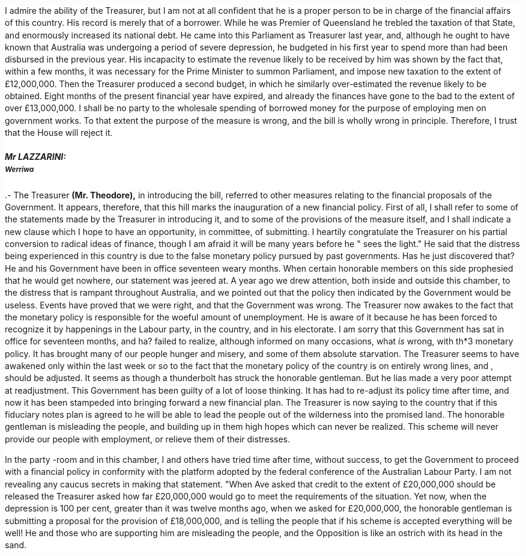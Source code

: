 I admire the ability of the Treasurer, but I am not at all confident that he is a proper person to be in charge of the financial affairs of this country. His record is merely that of a borrower. While he was Premier of Queensland he trebled the taxation of that State, and enormously increased its national debt. He came into this Parliament as Treasurer last year, and, although he ought to have known that Australia was undergoing a period of severe depression, he budgeted in his first year to spend more than had been disbursed in the previous year. His incapacity to estimate the revenue likely to be received by him was shown by the fact that, within a few months, it was necessary for the Prime Minister to summon Parliament, and impose new taxation to the extent of £12,000,000. Then the Treasurer produced a second budget, in which he similarly over-estimated the revenue likely to be obtained. Eight months of the present financial year have expired, and already the finances have gone to the bad to the extent of over £13,000,000. I shall be no party to the wholesale spending of borrowed money for the purpose of employing men on government works. To that extent the purpose of the measure is wrong, and the bill is wholly wrong in principle. Therefore, I trust that the House will reject it. 

##### Mr LAZZARINI:<br><small class="text-muted">Werriwa</small>

.- The Treasurer  **(Mr. Theodore),**  in introducing the bill, referred to other measures relating to the financial proposals  of the Government. It appears, therefore, that this hill marks the inauguration of a new financial policy. First of all, I shall refer to some of the statements made by the Treasurer in introducing it, and to some of the provisions of the measure itself, and I shall indicate a new clause which I hope to have an opportunity, in committee, of submitting. I heartily congratulate the Treasurer on his partial conversion to radical ideas of finance, though I am afraid it will be many years before he " sees the light." He said that the distress being experienced in this country is due to the false monetary policy pursued by past governments. Has he just discovered that? He and his Government have been in office seventeen weary months. When certain honorable members on this side prophesied that he would get nowhere, our statement was jeered at. A year ago we drew attention, both inside and outside this chamber, to the distress that is rampant throughout Australia, and we pointed out that the policy then indicated by the Government would be useless. Events have proved that we were right, and that the Government was wrong. The Treasurer now awakes to the fact that the monetary policy is responsible for the woeful amount of unemployment. He is aware of it because he has been forced to recognize it by happenings in the Labour party, in the country, and in his electorate. I am sorry that this Government has sat in office for seventeen months, and ha? failed to realize, although informed on many occasions, what  *is*  wrong, with th*3 monetary policy. It has brought many of our people hunger and misery, and some of them absolute starvation. The Treasurer seems to have awakened only within the last week or so to the fact that the monetary policy of the country is on entirely wrong lines, and , should be adjusted. It seems as though a thunderbolt has struck the honorable gentleman. But he lias made a very poor attempt at readjustment. This Government has been guilty of a lot of loose thinking. It has had to re-adjust its policy time after time, and now it has been stampeded into bringing forward a new financial plan. The Treasurer is now saying to the country that if this fiduciary notes plan is agreed to he will be able to lead the people out of the wilderness into the promised land. The honorable gentleman is misleading the people, and building up in them high hopes which can never be realized. This scheme will never provide our people with employment, or relieve them of their distresses. 

In the party -room and in this chamber, I and others have tried time after time, without success, to get the Government to proceed with a financial policy in conformity with the platform adopted by the federal conference of the Australian Labour Party. I am not revealing any caucus secrets in making that statement. "When Ave asked that credit to the extent of £20,000,000 should be released the Treasurer asked how far £20,000,000 would go to meet the requirements of the situation. Yet now, when the depression is 100 per cent, greater than it was twelve months ago, when we asked for £20,000,000, the honorable gentleman is submitting a proposal for the provision of £18,000,000, and is telling the people that if his scheme is accepted everything will be well! He and those who are supporting  him  are misleading the people, and the Opposition is like an ostrich with its head in the sand. 

